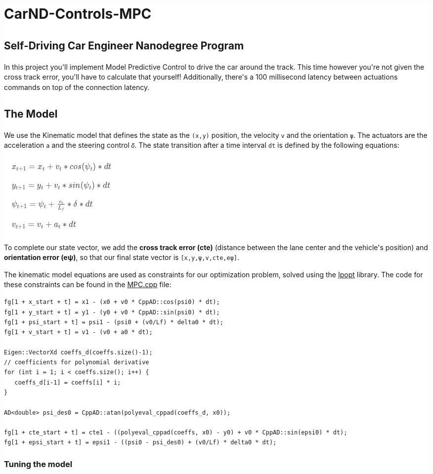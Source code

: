 # CarND-Controls-MPC
Self-Driving Car Engineer Nanodegree Program
---

In this project you'll implement Model Predictive Control to drive the car around the track. This time however you're not given the cross track error, you'll have to calculate that yourself! Additionally, there's a 100 millisecond latency between actuations commands on top of the connection latency.

## The Model

We use the Kinematic model that defines the state as the `(x,y)` position, the velocity `v` and the orientation `ψ`. The actuators are the acceleration `a` and the steering control ```𝛿```. The state transition after a time interval `dt` is defined by the following equations:

![kinematic model](./kinematic-model.png)

To complete our state vector, we add the **cross track error (cte)** (distance between the lane center and the vehicle's position) and **orientation error (eψ)**, so that our final state vector is `[x,y,ψ,v,cte,eψ]`.

The kinematic model equations are used as constraints for our optimization problem, solved using the [Ipopt](https://projects.coin-or.org/Ipopt/) library. The code for these constraints can be found in the [MPC.cpp](./src/MPC.cpp) file:

```
fg[1 + x_start + t] = x1 - (x0 + v0 * CppAD::cos(psi0) * dt);
fg[1 + y_start + t] = y1 - (y0 + v0 * CppAD::sin(psi0) * dt);
fg[1 + psi_start + t] = psi1 - (psi0 + (v0/Lf) * delta0 * dt);
fg[1 + v_start + t] = v1 - (v0 + a0 * dt);
            
Eigen::VectorXd coeffs_d(coeffs.size()-1);
// coefficients for polynomial derivative            
for (int i = 1; i < coeffs.size(); i++) {
   coeffs_d[i-1] = coeffs[i] * i;
}
            
AD<double> psi_des0 = CppAD::atan(polyeval_cppad(coeffs_d, x0));
            
fg[1 + cte_start + t] = cte1 - ((polyeval_cppad(coeffs, x0) - y0) + v0 * CppAD::sin(epsi0) * dt);
fg[1 + epsi_start + t] = epsi1 - ((psi0 - psi_des0) + (v0/Lf) * delta0 * dt);
```

### Tuning the model
